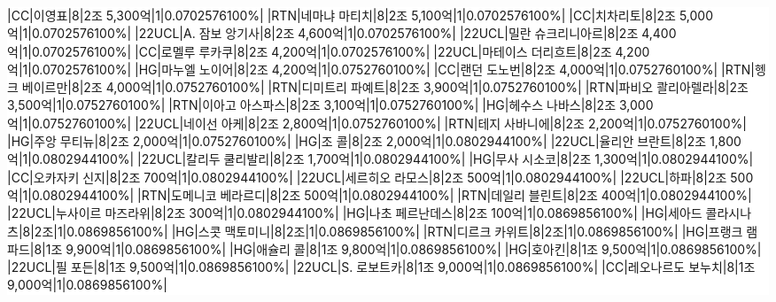 |CC|이영표|8|2조 5,300억|1|0.0702576100%|
|RTN|네마냐 마티치|8|2조 5,100억|1|0.0702576100%|
|CC|치차리토|8|2조 5,000억|1|0.0702576100%|
|22UCL|A. 잠보 앙기사|8|2조 4,600억|1|0.0702576100%|
|22UCL|밀란 슈크리니아르|8|2조 4,400억|1|0.0702576100%|
|CC|로멜루 루카쿠|8|2조 4,200억|1|0.0702576100%|
|22UCL|마테이스 더리흐트|8|2조 4,200억|1|0.0702576100%|
|HG|마누엘 노이어|8|2조 4,200억|1|0.0752760100%|
|CC|랜던 도노번|8|2조 4,000억|1|0.0752760100%|
|RTN|헹크 베이르만|8|2조 4,000억|1|0.0752760100%|
|RTN|디미트리 파예트|8|2조 3,900억|1|0.0752760100%|
|RTN|파비오 콸리아렐라|8|2조 3,500억|1|0.0752760100%|
|RTN|이아고 아스파스|8|2조 3,100억|1|0.0752760100%|
|HG|헤수스 나바스|8|2조 3,000억|1|0.0752760100%|
|22UCL|네이선 아케|8|2조 2,800억|1|0.0752760100%|
|RTN|테지 사바니에|8|2조 2,200억|1|0.0752760100%|
|HG|주앙 무티뉴|8|2조 2,000억|1|0.0752760100%|
|HG|조 콜|8|2조 2,000억|1|0.0802944100%|
|22UCL|율리안 브란트|8|2조 1,800억|1|0.0802944100%|
|22UCL|칼리두 쿨리발리|8|2조 1,700억|1|0.0802944100%|
|HG|무사 시소코|8|2조 1,300억|1|0.0802944100%|
|CC|오카자키 신지|8|2조 700억|1|0.0802944100%|
|22UCL|세르히오 라모스|8|2조 500억|1|0.0802944100%|
|22UCL|하파|8|2조 500억|1|0.0802944100%|
|RTN|도메니코 베라르디|8|2조 500억|1|0.0802944100%|
|RTN|데일리 블린트|8|2조 400억|1|0.0802944100%|
|22UCL|누사이르 마즈라위|8|2조 300억|1|0.0802944100%|
|HG|나초 페르난데스|8|2조 100억|1|0.0869856100%|
|HG|세아드 콜라시나츠|8|2조|1|0.0869856100%|
|HG|스콧 맥토미니|8|2조|1|0.0869856100%|
|RTN|디르크 카위트|8|2조|1|0.0869856100%|
|HG|프랭크 램파드|8|1조 9,900억|1|0.0869856100%|
|HG|애슐리 콜|8|1조 9,800억|1|0.0869856100%|
|HG|호아킨|8|1조 9,500억|1|0.0869856100%|
|22UCL|필 포든|8|1조 9,500억|1|0.0869856100%|
|22UCL|S. 로보트카|8|1조 9,000억|1|0.0869856100%|
|CC|레오나르도 보누치|8|1조 9,000억|1|0.0869856100%|
